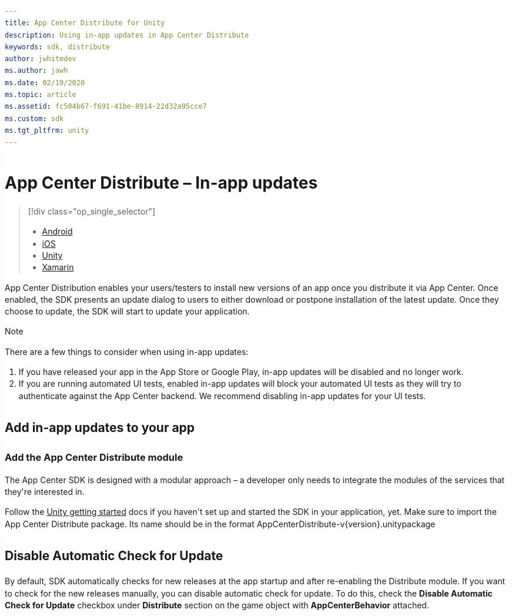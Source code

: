 ```yaml
---
title: App Center Distribute for Unity
description: Using in-app updates in App Center Distribute
keywords: sdk, distribute
author: jwhitedev
ms.author: jawh
ms.date: 02/19/2020
ms.topic: article
ms.assetid: fc504b67-f691-41be-8914-22d32a95cce7
ms.custom: sdk
ms.tgt_pltfrm: unity
---
```


# App Center Distribute – In-app updates

> [!div  class="op_single_selector"]
> * [Android](android.md)
> * [iOS](ios.md)
> * [Unity](unity.md)
> * [Xamarin](xamarin.md)

App Center Distribution enables your users/testers to install new versions of an app once you distribute it via App Center. Once enabled, the SDK presents an update dialog to users to either download or postpone installation of the latest update. Once they choose to update, the SDK will start to update your application.

> [!NOTE]
> There are a few things to consider when using in-app updates:
> 1. If you have released your app in the App Store or Google Play, in-app updates will be disabled and no longer work.
> 2. If you are running automated UI tests, enabled in-app updates will block your automated UI tests as they will try to authenticate against the App Center backend. We recommend disabling in-app updates for your UI tests.

## Add in-app updates to your app

### Add the App Center Distribute module

The App Center SDK is designed with a modular approach – a developer only needs to integrate the modules of the services that they're interested in.

Follow the [Unity getting started](~/sdk/getting-started/unity.md) docs if you haven't set up and started the SDK in your application, yet. Make sure to import the App Center Distribute package. Its name should be in the format AppCenterDistribute-v{version}.unitypackage

## Disable Automatic Check for Update

By default, SDK automatically checks for new releases at the app startup and after re-enabling the Distribute module. 
If you want to check for the new releases manually, you can disable automatic check for update.
To do this, check the **Disable Automatic Check for Update** checkbox under **Distribute** section on the game object with **AppCenterBehavior** attached.
